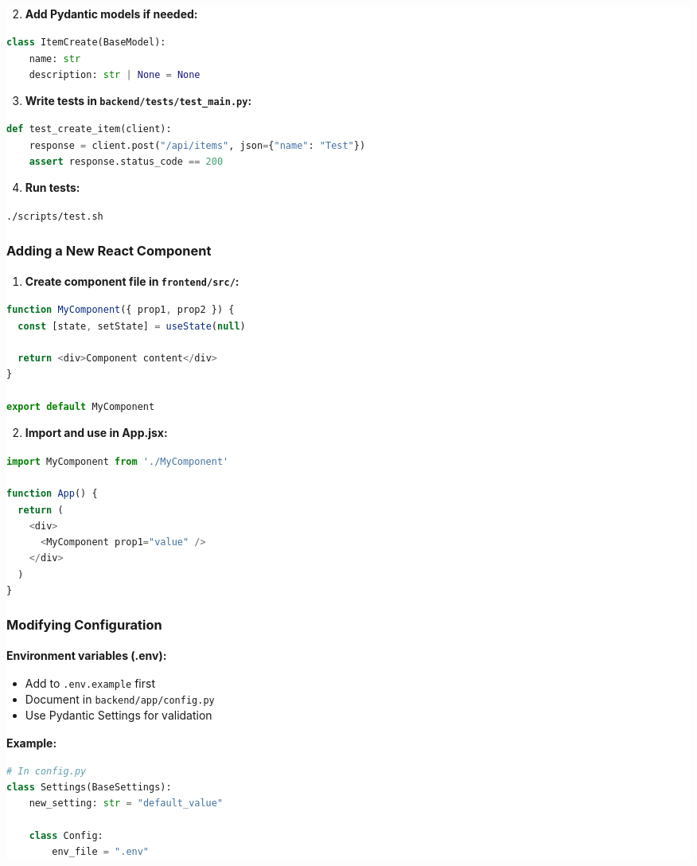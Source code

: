 2. **Add Pydantic models if needed:**
```python
class ItemCreate(BaseModel):
    name: str
    description: str | None = None
```

3. **Write tests in `backend/tests/test_main.py`:**
```python
def test_create_item(client):
    response = client.post("/api/items", json={"name": "Test"})
    assert response.status_code == 200
```

4. **Run tests:**
```bash
./scripts/test.sh
```

### Adding a New React Component

1. **Create component file in `frontend/src/`:**
```javascript
function MyComponent({ prop1, prop2 }) {
  const [state, setState] = useState(null)

  return <div>Component content</div>
}

export default MyComponent
```

2. **Import and use in App.jsx:**
```javascript
import MyComponent from './MyComponent'

function App() {
  return (
    <div>
      <MyComponent prop1="value" />
    </div>
  )
}
```

### Modifying Configuration

**Environment variables (.env):**
- Add to `.env.example` first
- Document in `backend/app/config.py`
- Use Pydantic Settings for validation

**Example:**
```python
# In config.py
class Settings(BaseSettings):
    new_setting: str = "default_value"

    class Config:
        env_file = ".env"
```
